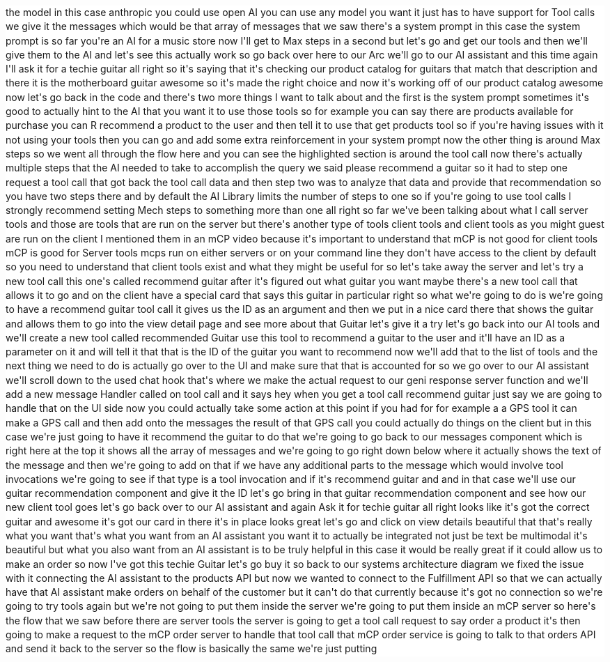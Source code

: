 the model in this case anthropic you could use open AI you can use any model you want it just has to have support for Tool calls we give it the messages which would be that array of messages that we saw there's a system prompt in this case the system prompt is so far you're an AI for a music store now I'll get to Max steps in a second but let's go and get our tools and then we'll give them to the AI and let's see this actually work so go back over here to our Arc we'll go to our AI assistant and this time again I'll ask it for a techie guitar all right so it's saying that it's checking our product catalog for guitars that match that description and there it is the motherboard guitar awesome so it's made the right choice and now it's working off of our product catalog awesome now let's go back in the code and there's two more things I want to talk about and the first is the system prompt sometimes it's good to actually hint to the AI that you want it to use those tools so for example you can say there are products available for purchase you can R recommend a product to the user and then tell it to use that get products tool so if you're having issues with it not using your tools then you can go and add some extra reinforcement in your system prompt now the other thing is around Max steps so we went all through the flow here and you can see the highlighted section is around the tool call now there's actually multiple steps that the AI needed to take to accomplish the query we said please recommend a guitar so it had to step one request a tool call that got back the tool call data and then step two was to analyze that data and provide that recommendation so you have two steps there and by default the AI Library limits the number of steps to one so if you're going to use tool calls I strongly recommend setting Mech steps to something more than one all right so far we've been talking about what I call server tools and those are tools that are run on the server but there's another type of tools client tools and client tools as you might guest are run on the client I mentioned them in an mCP video because it's important to understand that mCP is not good for client tools mCP is good for Server tools mcps run on either servers or on your command line they don't have access to the client by default so you need to understand that client tools exist and what they might be useful for so let's take away the server and let's try a new tool call this one's called recommend guitar after it's figured out what guitar you want maybe there's a new tool call that allows it to go and on the client have a special card that says this guitar in particular right so what we're going to do is we're going to have a recommend guitar tool call it gives us the ID as an argument and then we put in a nice card there that shows the guitar and allows them to go into the view detail page and see more about that Guitar let's give it a try let's go back into our AI tools and we'll create a new tool called recommended Guitar use this tool to recommend a guitar to the user and it'll have an ID as a parameter on it and will tell it that that is the ID of the guitar you want to recommend now we'll add that to the list of tools and the next thing we need to do is actually go over to the UI and make sure that that is accounted for so we go over to our AI assistant we'll scroll down to the used chat hook that's where we make the actual request to our geni response server function and we'll add a new message Handler called on tool call and it says hey when you get a tool call recommend guitar just say we are going to handle that on the UI side now you could actually take some action at this point if you had for for example a a GPS tool it can make a GPS call and then add onto the messages the result of that GPS call you could actually do things on the client but in this case we're just going to have it recommend the guitar to do that we're going to go back to our messages component which is right here at the top it shows all the array of messages and we're going to go right down below where it actually shows the text of the message and then we're going to add on that if we have any additional parts to the message which would involve tool invocations we're going to see if that type is a tool invocation and if it's recommend guitar and and in that case we'll use our guitar recommendation component and give it the ID let's go bring in that guitar recommendation component and see how our new client tool goes let's go back over to our AI assistant and again Ask it for techie guitar all right looks like it's got the correct guitar and awesome it's got our card in there it's in place looks great let's go and click on view details beautiful that that's really what you want that's what you want from an AI assistant you want it to actually be integrated not just be text be multimodal it's beautiful but what you also want from an AI assistant is to be truly helpful in this case it would be really great if it could allow us to make an order so now I've got this techie Guitar let's go buy it so back to our systems architecture diagram we fixed the issue with it connecting the AI assistant to the products API but now we wanted to connect to the Fulfillment API so that we can actually have that AI assistant make orders on behalf of the customer but it can't do that currently because it's got no connection so we're going to try tools again but we're not going to put them inside the server we're going to put them inside an mCP server so here's the flow that we saw before there are server tools the server is going to get a tool call request to say order a product it's then going to make a request to the mCP order server to handle that tool call that mCP order service is going to talk to that orders API and send it back to the server so the flow is basically the same we're just putting